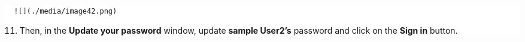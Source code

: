       ![](./media/image42.png)

11. Then, in the **Update your password** window, update **sample
    User2’s** password and click on the **Sign in** button.
    